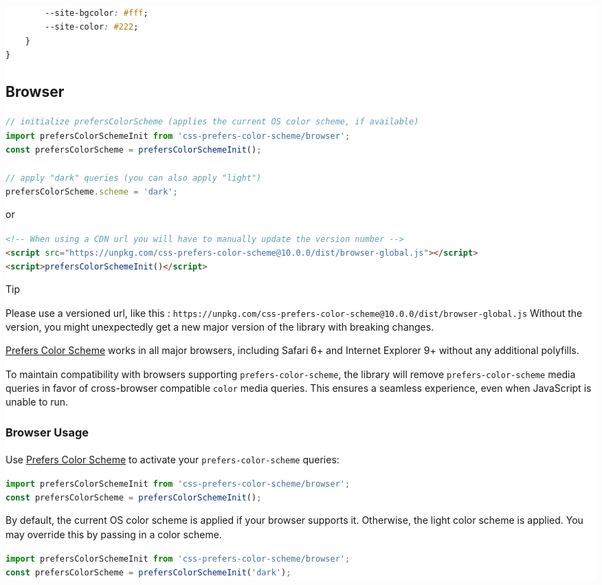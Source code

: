 ```css
		--site-bgcolor: #fff;
		--site-color: #222;
	}
}
```

## Browser

```js
// initialize prefersColorScheme (applies the current OS color scheme, if available)
import prefersColorSchemeInit from 'css-prefers-color-scheme/browser';
const prefersColorScheme = prefersColorSchemeInit();

// apply "dark" queries (you can also apply "light")
prefersColorScheme.scheme = 'dark';
```

or

```html
<!-- When using a CDN url you will have to manually update the version number -->
<script src="https://unpkg.com/css-prefers-color-scheme@10.0.0/dist/browser-global.js"></script>
<script>prefersColorSchemeInit()</script>
```

> [!TIP]
> Please use a versioned url, like this : `https://unpkg.com/css-prefers-color-scheme@10.0.0/dist/browser-global.js`
> Without the version, you might unexpectedly get a new major version of the library with breaking changes.

[Prefers Color Scheme] works in all major browsers, including Safari 6+ and
Internet Explorer 9+ without any additional polyfills.

To maintain compatibility with browsers supporting `prefers-color-scheme`, the
library will remove `prefers-color-scheme` media queries in favor of
cross-browser compatible `color` media queries. This ensures a seamless
experience, even when JavaScript is unable to run.

### Browser Usage

Use [Prefers Color Scheme] to activate your `prefers-color-scheme` queries:

```js
import prefersColorSchemeInit from 'css-prefers-color-scheme/browser';
const prefersColorScheme = prefersColorSchemeInit();
```

By default, the current OS color scheme is applied if your browser supports it.
Otherwise, the light color scheme is applied. You may override this by passing
in a color scheme.

```js
import prefersColorSchemeInit from 'css-prefers-color-scheme/browser';
const prefersColorScheme = prefersColorSchemeInit('dark');
```


[cli-url]: https://github.com/csstools/postcss-plugins/actions/workflows/test.yml?query=workflow/test
[css-url]: https://cssdb.org/#prefers-color-scheme-query
[discord]: https://discord.gg/bUadyRwkJS
[npm-url]: https://www.npmjs.com/package/css-prefers-color-scheme
[PostCSS]: https://github.com/postcss/postcss
[Prefers Color Scheme]: https://github.com/csstools/postcss-plugins/tree/main/plugins/css-prefers-color-scheme
[Media Queries]: https://www.w3.org/TR/mediaqueries-5/#prefers-color-scheme